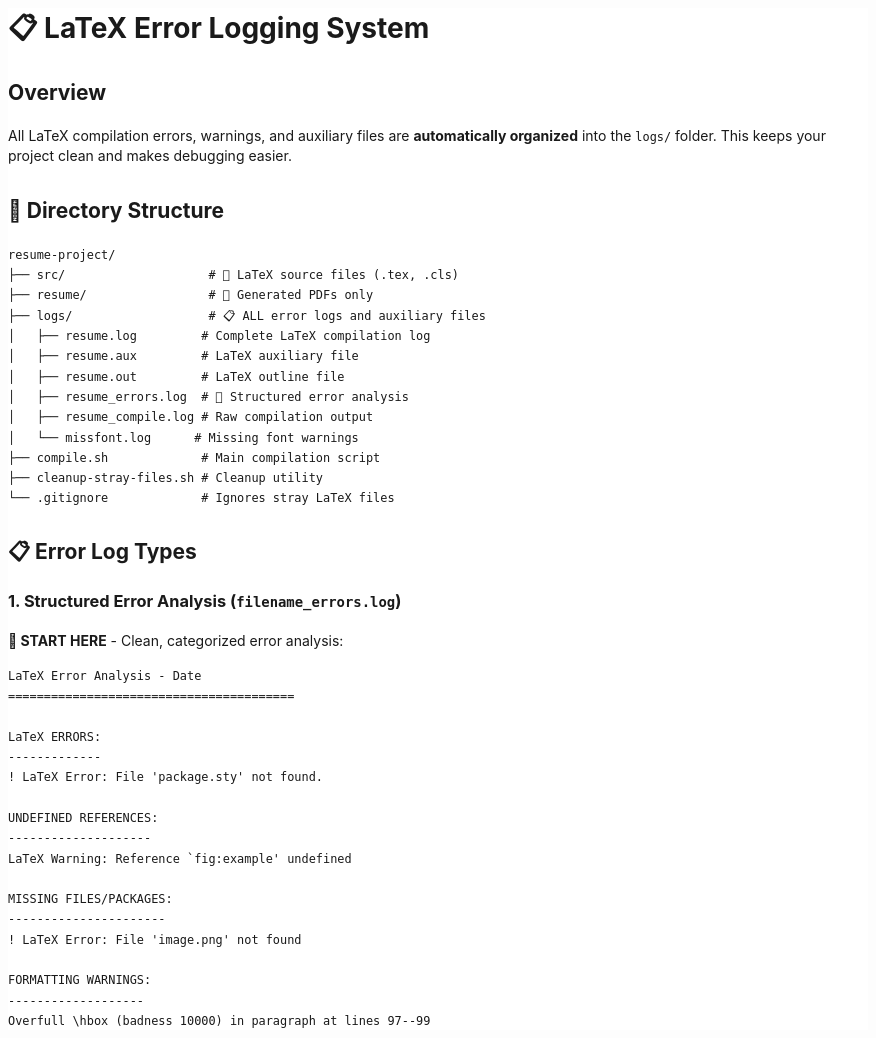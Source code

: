 # 📋 LaTeX Error Logging System

## Overview

All LaTeX compilation errors, warnings, and auxiliary files are **automatically organized** into the `logs/` folder. This keeps your project clean and makes debugging easier.

## 📁 Directory Structure

```
resume-project/
├── src/                    # 📝 LaTeX source files (.tex, .cls)
├── resume/                 # 📄 Generated PDFs only
├── logs/                   # 📋 ALL error logs and auxiliary files
│   ├── resume.log         # Complete LaTeX compilation log
│   ├── resume.aux         # LaTeX auxiliary file
│   ├── resume.out         # LaTeX outline file
│   ├── resume_errors.log  # 🎯 Structured error analysis
│   ├── resume_compile.log # Raw compilation output
│   └── missfont.log      # Missing font warnings
├── compile.sh             # Main compilation script
├── cleanup-stray-files.sh # Cleanup utility
└── .gitignore             # Ignores stray LaTeX files
```

## 📋 Error Log Types

### 1. **Structured Error Analysis** (`filename_errors.log`)
**🎯 START HERE** - Clean, categorized error analysis:
```
LaTeX Error Analysis - Date
========================================

LaTeX ERRORS:
-------------
! LaTeX Error: File 'package.sty' not found.

UNDEFINED REFERENCES:
--------------------
LaTeX Warning: Reference `fig:example' undefined

MISSING FILES/PACKAGES:
----------------------
! LaTeX Error: File 'image.png' not found

FORMATTING WARNINGS:
-------------------
Overfull \hbox (badness 10000) in paragraph at lines 97--99
```
